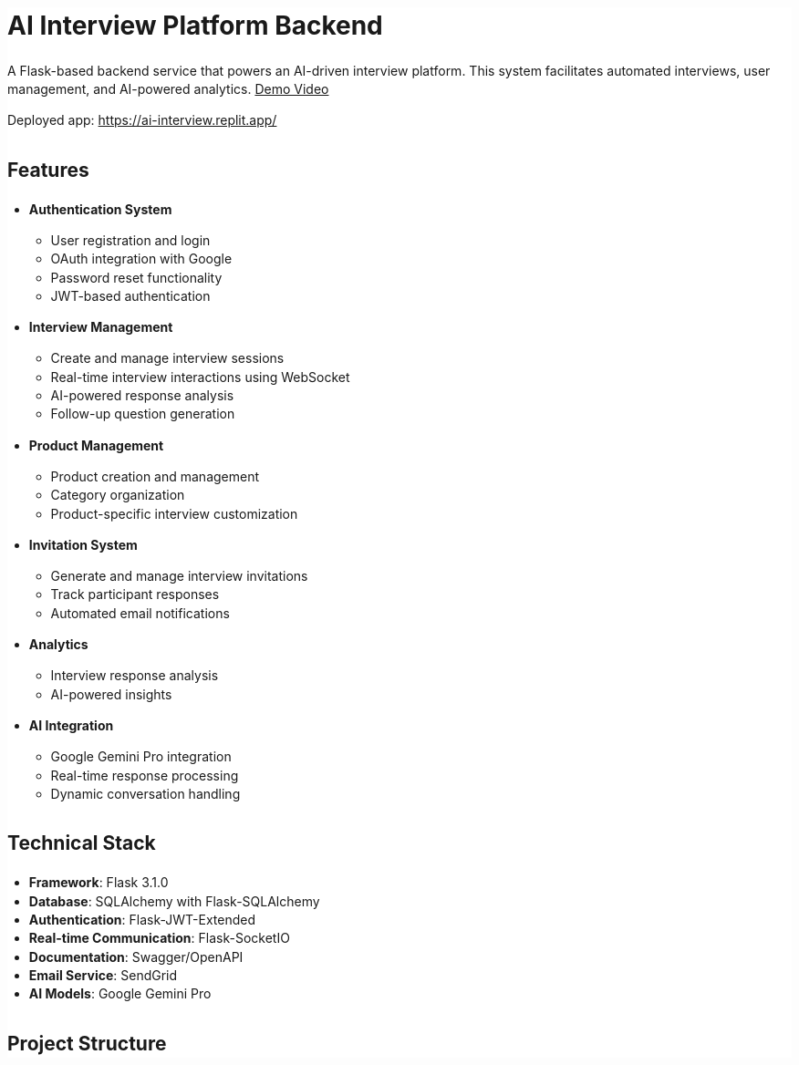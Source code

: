 # AI Interview Platform Backend

A Flask-based backend service that powers an AI-driven interview platform. This system facilitates automated interviews, user management, and AI-powered analytics. [Demo Video](https://www.loom.com/share/fe7175954d924d62be659587a5b3cf27?sid=6c6ec4b7-d65e-4195-894f-db882ca1d56f)

Deployed app: https://ai-interview.replit.app/

## Features

- **Authentication System**
  - User registration and login
  - OAuth integration with Google
  - Password reset functionality
  - JWT-based authentication

- **Interview Management**
  - Create and manage interview sessions
  - Real-time interview interactions using WebSocket
  - AI-powered response analysis
  - Follow-up question generation

- **Product Management**
  - Product creation and management
  - Category organization
  - Product-specific interview customization

- **Invitation System**
  - Generate and manage interview invitations
  - Track participant responses
  - Automated email notifications

- **Analytics**
  - Interview response analysis
  - AI-powered insights

- **AI Integration**
  - Google Gemini Pro integration
  - Real-time response processing
  - Dynamic conversation handling

## Technical Stack

- **Framework**: Flask 3.1.0
- **Database**: SQLAlchemy with Flask-SQLAlchemy
- **Authentication**: Flask-JWT-Extended
- **Real-time Communication**: Flask-SocketIO
- **Documentation**: Swagger/OpenAPI
- **Email Service**: SendGrid
- **AI Models**: Google Gemini Pro

## Project Structure
